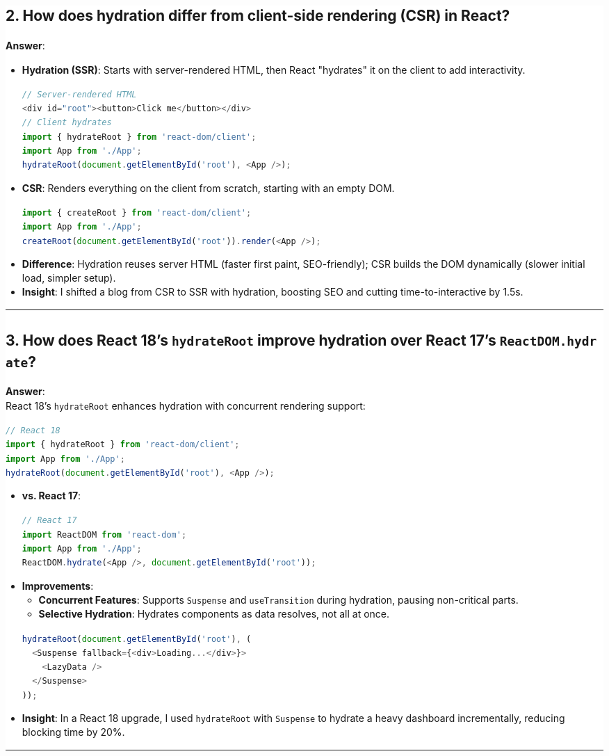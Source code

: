 ##  2. <a name='Howdoeshydrationdifferfromclient-siderenderingCSRinReact'></a>How does hydration differ from client-side rendering (CSR) in React?

**Answer**:  
- **Hydration (SSR)**: Starts with server-rendered HTML, then React "hydrates" it on the client to add interactivity.  
  ```javascript
  // Server-rendered HTML
  <div id="root"><button>Click me</button></div>
  // Client hydrates
  import { hydrateRoot } from 'react-dom/client';
  import App from './App';
  hydrateRoot(document.getElementById('root'), <App />);
  ```
- **CSR**: Renders everything on the client from scratch, starting with an empty DOM.  
  ```javascript
  import { createRoot } from 'react-dom/client';
  import App from './App';
  createRoot(document.getElementById('root')).render(<App />);
  ```
- **Difference**: Hydration reuses server HTML (faster first paint, SEO-friendly); CSR builds the DOM dynamically (slower initial load, simpler setup).  
- **Insight**: I shifted a blog from CSR to SSR with hydration, boosting SEO and cutting time-to-interactive by 1.5s.

---

##  3. <a name='HowdoesReact18shydrateRootimprovehydrationoverReact17sReactDOM.hydrate'></a>How does React 18’s `hydrateRoot` improve hydration over React 17’s `ReactDOM.hydrate`?

**Answer**:  
React 18’s `hydrateRoot` enhances hydration with concurrent rendering support:  
```javascript
// React 18
import { hydrateRoot } from 'react-dom/client';
import App from './App';
hydrateRoot(document.getElementById('root'), <App />);
```
- **vs. React 17**:  
  ```javascript
  // React 17
  import ReactDOM from 'react-dom';
  import App from './App';
  ReactDOM.hydrate(<App />, document.getElementById('root'));
  ```
- **Improvements**:  
  - **Concurrent Features**: Supports `Suspense` and `useTransition` during hydration, pausing non-critical parts.  
  - **Selective Hydration**: Hydrates components as data resolves, not all at once.  
  ```javascript
  hydrateRoot(document.getElementById('root'), (
    <Suspense fallback={<div>Loading...</div>}>
      <LazyData />
    </Suspense>
  ));
  ```
- **Insight**: In a React 18 upgrade, I used `hydrateRoot` with `Suspense` to hydrate a heavy dashboard incrementally, reducing blocking time by 20%.

---